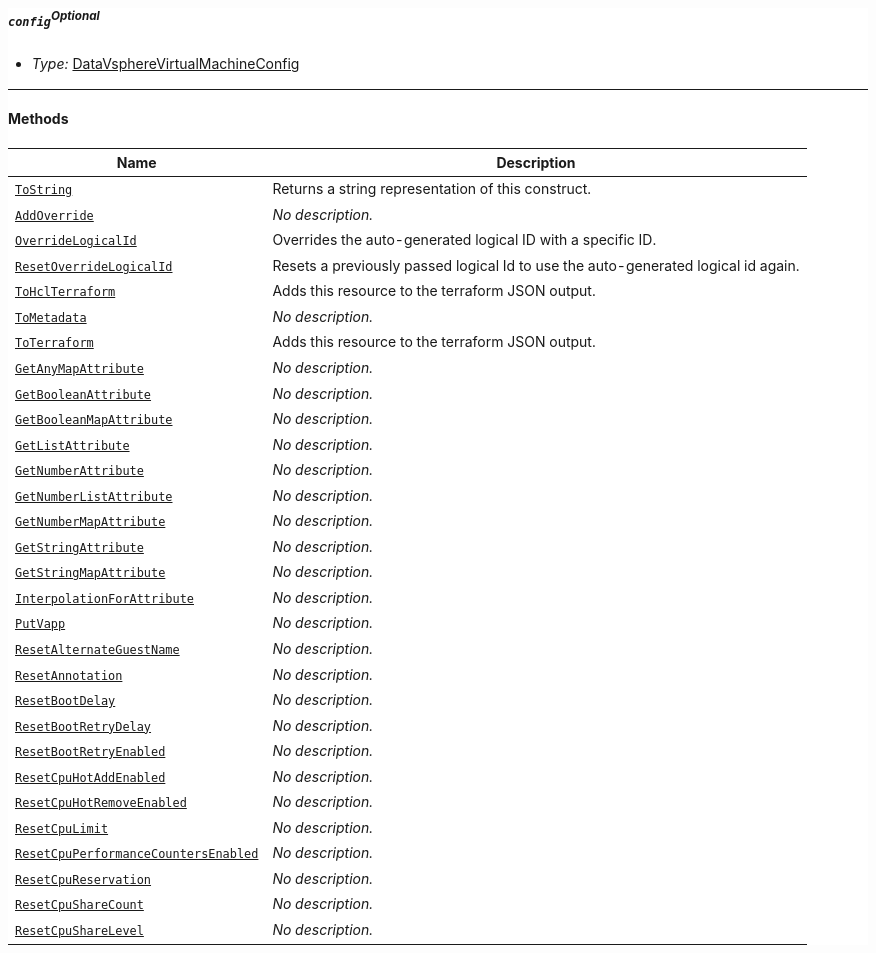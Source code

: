 
##### `config`<sup>Optional</sup> <a name="config" id="@cdktf/provider-vsphere.dataVsphereVirtualMachine.DataVsphereVirtualMachine.Initializer.parameter.config"></a>

- *Type:* <a href="#@cdktf/provider-vsphere.dataVsphereVirtualMachine.DataVsphereVirtualMachineConfig">DataVsphereVirtualMachineConfig</a>

---

#### Methods <a name="Methods" id="Methods"></a>

| **Name** | **Description** |
| --- | --- |
| <code><a href="#@cdktf/provider-vsphere.dataVsphereVirtualMachine.DataVsphereVirtualMachine.toString">ToString</a></code> | Returns a string representation of this construct. |
| <code><a href="#@cdktf/provider-vsphere.dataVsphereVirtualMachine.DataVsphereVirtualMachine.addOverride">AddOverride</a></code> | *No description.* |
| <code><a href="#@cdktf/provider-vsphere.dataVsphereVirtualMachine.DataVsphereVirtualMachine.overrideLogicalId">OverrideLogicalId</a></code> | Overrides the auto-generated logical ID with a specific ID. |
| <code><a href="#@cdktf/provider-vsphere.dataVsphereVirtualMachine.DataVsphereVirtualMachine.resetOverrideLogicalId">ResetOverrideLogicalId</a></code> | Resets a previously passed logical Id to use the auto-generated logical id again. |
| <code><a href="#@cdktf/provider-vsphere.dataVsphereVirtualMachine.DataVsphereVirtualMachine.toHclTerraform">ToHclTerraform</a></code> | Adds this resource to the terraform JSON output. |
| <code><a href="#@cdktf/provider-vsphere.dataVsphereVirtualMachine.DataVsphereVirtualMachine.toMetadata">ToMetadata</a></code> | *No description.* |
| <code><a href="#@cdktf/provider-vsphere.dataVsphereVirtualMachine.DataVsphereVirtualMachine.toTerraform">ToTerraform</a></code> | Adds this resource to the terraform JSON output. |
| <code><a href="#@cdktf/provider-vsphere.dataVsphereVirtualMachine.DataVsphereVirtualMachine.getAnyMapAttribute">GetAnyMapAttribute</a></code> | *No description.* |
| <code><a href="#@cdktf/provider-vsphere.dataVsphereVirtualMachine.DataVsphereVirtualMachine.getBooleanAttribute">GetBooleanAttribute</a></code> | *No description.* |
| <code><a href="#@cdktf/provider-vsphere.dataVsphereVirtualMachine.DataVsphereVirtualMachine.getBooleanMapAttribute">GetBooleanMapAttribute</a></code> | *No description.* |
| <code><a href="#@cdktf/provider-vsphere.dataVsphereVirtualMachine.DataVsphereVirtualMachine.getListAttribute">GetListAttribute</a></code> | *No description.* |
| <code><a href="#@cdktf/provider-vsphere.dataVsphereVirtualMachine.DataVsphereVirtualMachine.getNumberAttribute">GetNumberAttribute</a></code> | *No description.* |
| <code><a href="#@cdktf/provider-vsphere.dataVsphereVirtualMachine.DataVsphereVirtualMachine.getNumberListAttribute">GetNumberListAttribute</a></code> | *No description.* |
| <code><a href="#@cdktf/provider-vsphere.dataVsphereVirtualMachine.DataVsphereVirtualMachine.getNumberMapAttribute">GetNumberMapAttribute</a></code> | *No description.* |
| <code><a href="#@cdktf/provider-vsphere.dataVsphereVirtualMachine.DataVsphereVirtualMachine.getStringAttribute">GetStringAttribute</a></code> | *No description.* |
| <code><a href="#@cdktf/provider-vsphere.dataVsphereVirtualMachine.DataVsphereVirtualMachine.getStringMapAttribute">GetStringMapAttribute</a></code> | *No description.* |
| <code><a href="#@cdktf/provider-vsphere.dataVsphereVirtualMachine.DataVsphereVirtualMachine.interpolationForAttribute">InterpolationForAttribute</a></code> | *No description.* |
| <code><a href="#@cdktf/provider-vsphere.dataVsphereVirtualMachine.DataVsphereVirtualMachine.putVapp">PutVapp</a></code> | *No description.* |
| <code><a href="#@cdktf/provider-vsphere.dataVsphereVirtualMachine.DataVsphereVirtualMachine.resetAlternateGuestName">ResetAlternateGuestName</a></code> | *No description.* |
| <code><a href="#@cdktf/provider-vsphere.dataVsphereVirtualMachine.DataVsphereVirtualMachine.resetAnnotation">ResetAnnotation</a></code> | *No description.* |
| <code><a href="#@cdktf/provider-vsphere.dataVsphereVirtualMachine.DataVsphereVirtualMachine.resetBootDelay">ResetBootDelay</a></code> | *No description.* |
| <code><a href="#@cdktf/provider-vsphere.dataVsphereVirtualMachine.DataVsphereVirtualMachine.resetBootRetryDelay">ResetBootRetryDelay</a></code> | *No description.* |
| <code><a href="#@cdktf/provider-vsphere.dataVsphereVirtualMachine.DataVsphereVirtualMachine.resetBootRetryEnabled">ResetBootRetryEnabled</a></code> | *No description.* |
| <code><a href="#@cdktf/provider-vsphere.dataVsphereVirtualMachine.DataVsphereVirtualMachine.resetCpuHotAddEnabled">ResetCpuHotAddEnabled</a></code> | *No description.* |
| <code><a href="#@cdktf/provider-vsphere.dataVsphereVirtualMachine.DataVsphereVirtualMachine.resetCpuHotRemoveEnabled">ResetCpuHotRemoveEnabled</a></code> | *No description.* |
| <code><a href="#@cdktf/provider-vsphere.dataVsphereVirtualMachine.DataVsphereVirtualMachine.resetCpuLimit">ResetCpuLimit</a></code> | *No description.* |
| <code><a href="#@cdktf/provider-vsphere.dataVsphereVirtualMachine.DataVsphereVirtualMachine.resetCpuPerformanceCountersEnabled">ResetCpuPerformanceCountersEnabled</a></code> | *No description.* |
| <code><a href="#@cdktf/provider-vsphere.dataVsphereVirtualMachine.DataVsphereVirtualMachine.resetCpuReservation">ResetCpuReservation</a></code> | *No description.* |
| <code><a href="#@cdktf/provider-vsphere.dataVsphereVirtualMachine.DataVsphereVirtualMachine.resetCpuShareCount">ResetCpuShareCount</a></code> | *No description.* |
| <code><a href="#@cdktf/provider-vsphere.dataVsphereVirtualMachine.DataVsphereVirtualMachine.resetCpuShareLevel">ResetCpuShareLevel</a></code> | *No description.* |